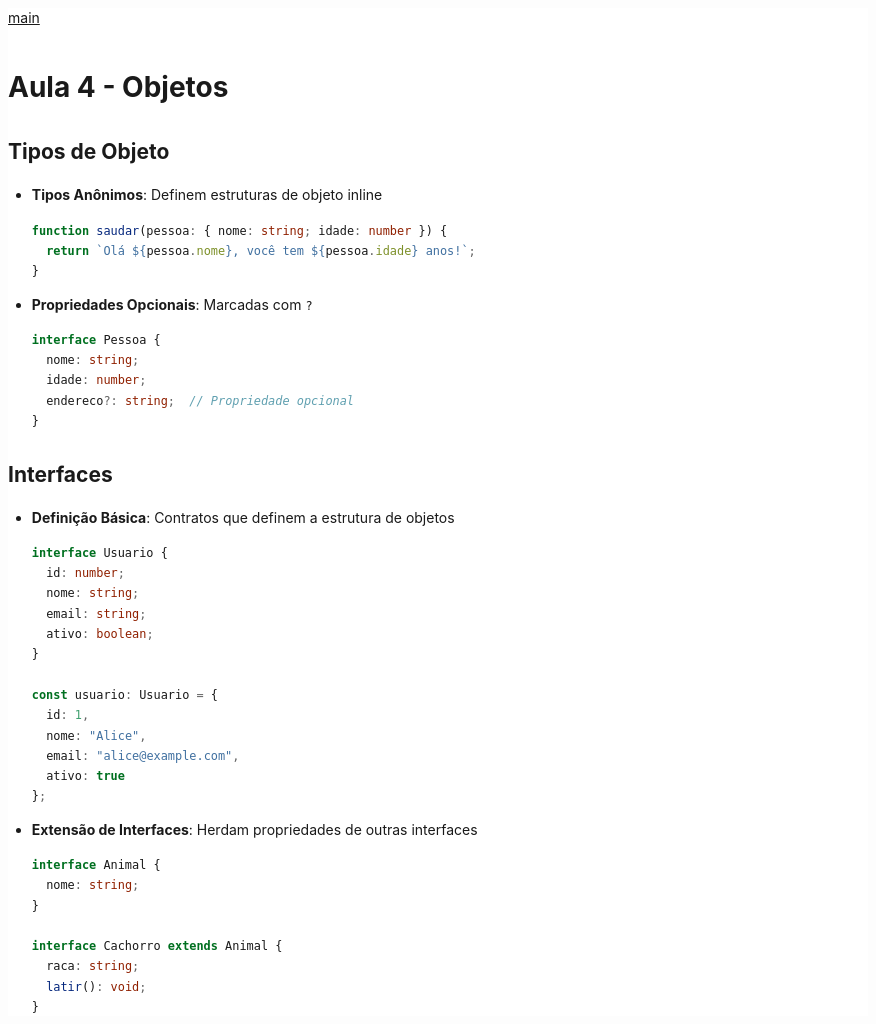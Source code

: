 [main](../../README.md)

# Aula 4 - Objetos

## Tipos de Objeto

- **Tipos Anônimos**: Definem estruturas de objeto inline
  ```typescript
  function saudar(pessoa: { nome: string; idade: number }) {
    return `Olá ${pessoa.nome}, você tem ${pessoa.idade} anos!`;
  }
  ```

- **Propriedades Opcionais**: Marcadas com `?`
  ```typescript
  interface Pessoa {
    nome: string;
    idade: number;
    endereco?: string;  // Propriedade opcional
  }
  ```

## Interfaces

- **Definição Básica**: Contratos que definem a estrutura de objetos
  ```typescript
  interface Usuario {
    id: number;
    nome: string;
    email: string;
    ativo: boolean;
  }
  
  const usuario: Usuario = {
    id: 1,
    nome: "Alice",
    email: "alice@example.com",
    ativo: true
  };
  ```

- **Extensão de Interfaces**: Herdam propriedades de outras interfaces
  ```typescript
  interface Animal {
    nome: string;
  }
  
  interface Cachorro extends Animal {
    raca: string;
    latir(): void;
  }
  ```
